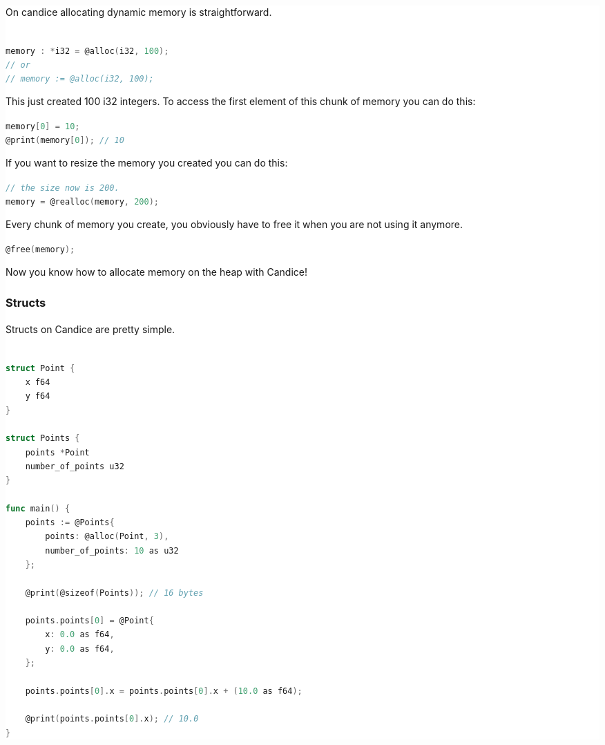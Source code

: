 On candice allocating dynamic memory is straightforward.

```go

memory : *i32 = @alloc(i32, 100);
// or
// memory := @alloc(i32, 100);

```

This just created 100 i32 integers.
To access the first element of this chunk of memory you can do this:

```go
memory[0] = 10;
@print(memory[0]); // 10
```

If you want to resize the memory you created you can do this:

```go
// the size now is 200.
memory = @realloc(memory, 200);
```

Every chunk of memory you create, you obviously have to free it when you are not using it anymore.

```go
@free(memory);
```

Now you know how to allocate memory on the heap with Candice!

### Structs

Structs on Candice are pretty simple.

```go

struct Point {
    x f64
    y f64
}

struct Points {
    points *Point
    number_of_points u32
}

func main() {
    points := @Points{
        points: @alloc(Point, 3),
        number_of_points: 10 as u32
    };

    @print(@sizeof(Points)); // 16 bytes

    points.points[0] = @Point{
        x: 0.0 as f64,
        y: 0.0 as f64,
    };

    points.points[0].x = points.points[0].x + (10.0 as f64);

    @print(points.points[0].x); // 10.0
}

```

